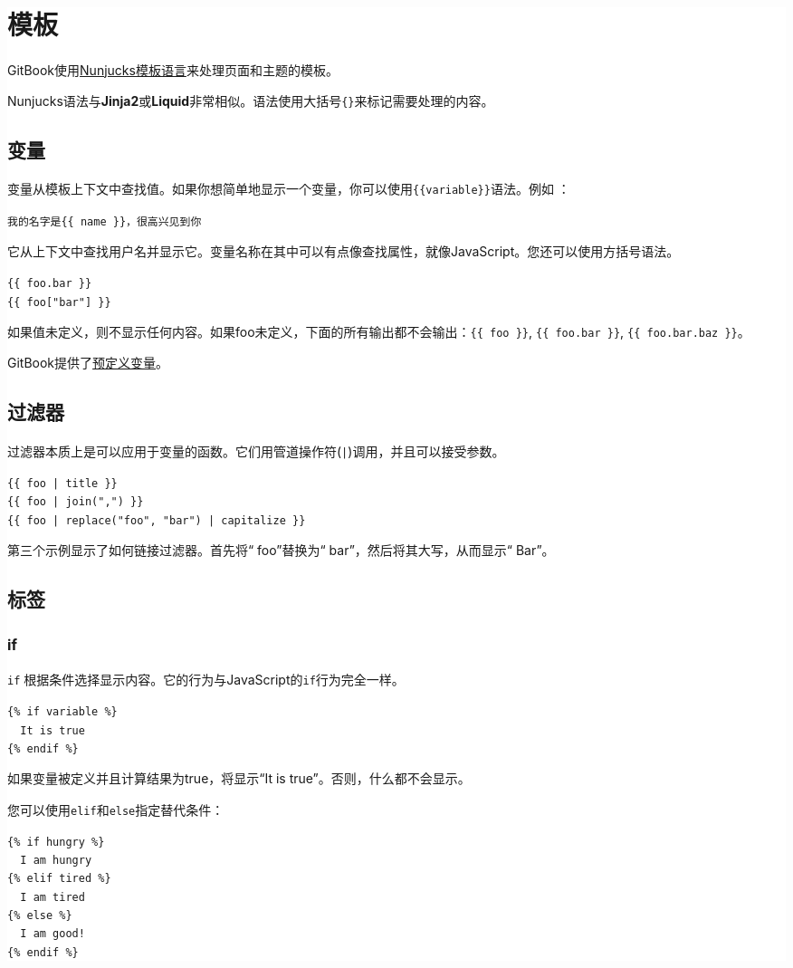 # 模板

GitBook使用[Nunjucks模板语言](https://mozilla.github.io/nunjucks/)来处理页面和主题的模板。

Nunjucks语法与**Jinja2**或**Liquid**非常相似。语法使用大括号`{}`来标记需要处理的内容。

## 变量

变量从模板上下文中查找值。如果你想简单地显示一个变量，你可以使用`{{variable}}`语法。例如 ：

```twig
我的名字是{{ name }}，很高兴见到你
```

它从上下文中查找用户名并显示它。变量名称在其中可以有点像查找属性，就像JavaScript。您还可以使用方括号语法。

```twig
{{ foo.bar }}
{{ foo["bar"] }}
```

如果值未定义，则不显示任何内容。如果foo未定义，下面的所有输出都不会输出：`{{ foo }}`, `{{ foo.bar }}`, `{{ foo.bar.baz }}`。

GitBook提供了[预定义变量](#variables)。

## 过滤器

过滤器本质上是可以应用于变量的函数。它们用管道操作符(`|`)调用，并且可以接受参数。

```twig
{{ foo | title }}
{{ foo | join(",") }}
{{ foo | replace("foo", "bar") | capitalize }}
```

第三个示例显示了如何链接过滤器。首先将“ foo”替换为“ bar”，然后将其大写，从而显示“ Bar”。

## 标签

### if

`if` 根据条件选择显示内容。它的行为与JavaScript的`if`行为完全一样。

```twig
{% if variable %}
  It is true
{% endif %}
```

如果变量被定义并且计算结果为true，将显示“It is true”。否则，什么都不会显示。

您可以使用`elif`和`else`指定替代条件：

```twig
{% if hungry %}
  I am hungry
{% elif tired %}
  I am tired
{% else %}
  I am good!
{% endif %}
```
